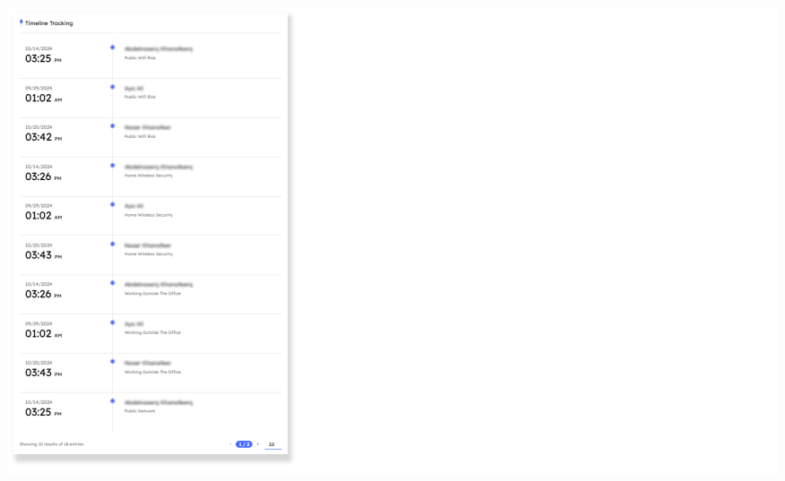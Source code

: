 ![Drill-Phish courses timeline tracking!](../../assets/drill/courses/course_timeline_tracking.png "Drill-Phish courses timeline trackin")